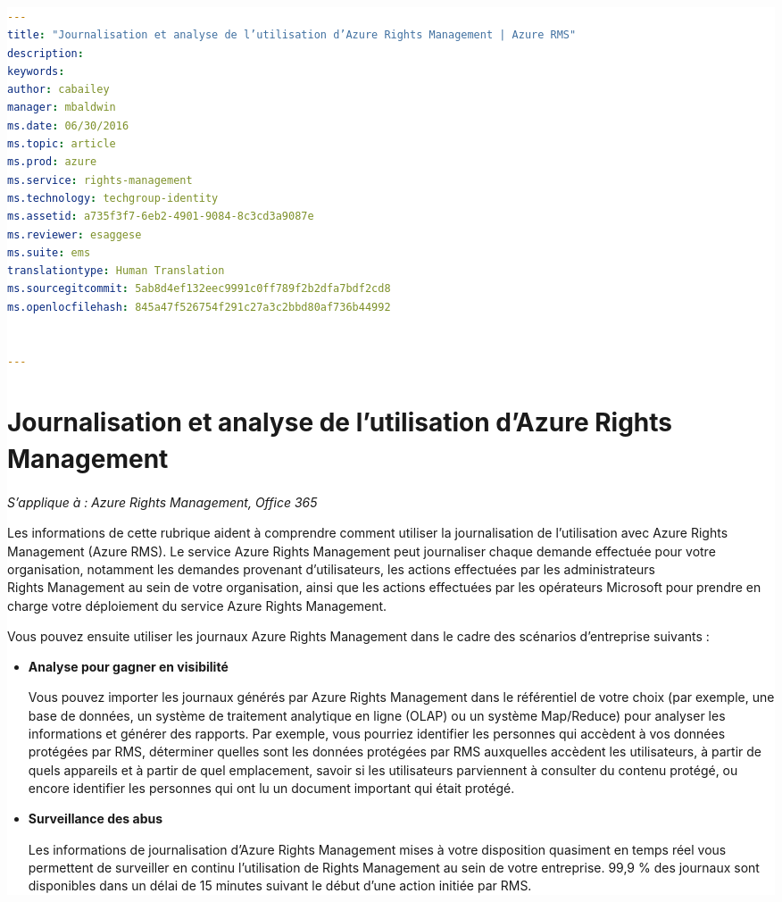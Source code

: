 ```yaml
---
title: "Journalisation et analyse de l’utilisation d’Azure Rights Management | Azure RMS"
description: 
keywords: 
author: cabailey
manager: mbaldwin
ms.date: 06/30/2016
ms.topic: article
ms.prod: azure
ms.service: rights-management
ms.technology: techgroup-identity
ms.assetid: a735f3f7-6eb2-4901-9084-8c3cd3a9087e
ms.reviewer: esaggese
ms.suite: ems
translationtype: Human Translation
ms.sourcegitcommit: 5ab8d4ef132eec9991c0ff789f2b2dfa7bdf2cd8
ms.openlocfilehash: 845a47f526754f291c27a3c2bbd80af736b44992


---
```


# Journalisation et analyse de l’utilisation d’Azure Rights Management

*S’applique à : Azure Rights Management, Office 365*

Les informations de cette rubrique aident à comprendre comment utiliser la journalisation de l’utilisation avec Azure Rights Management (Azure RMS). Le service Azure Rights Management peut journaliser chaque demande effectuée pour votre organisation, notamment les demandes provenant d’utilisateurs, les actions effectuées par les administrateurs Rights Management au sein de votre organisation, ainsi que les actions effectuées par les opérateurs Microsoft pour prendre en charge votre déploiement du service Azure Rights Management.

Vous pouvez ensuite utiliser les journaux Azure Rights Management dans le cadre des scénarios d’entreprise suivants :

-   **Analyse pour gagner en visibilité**

    Vous pouvez importer les journaux générés par Azure Rights Management dans le référentiel de votre choix (par exemple, une base de données, un système de traitement analytique en ligne (OLAP) ou un système Map/Reduce) pour analyser les informations et générer des rapports. Par exemple, vous pourriez identifier les personnes qui accèdent à vos données protégées par RMS, déterminer quelles sont les données protégées par RMS auxquelles accèdent les utilisateurs, à partir de quels appareils et à partir de quel emplacement, savoir si les utilisateurs parviennent à consulter du contenu protégé, ou encore identifier les personnes qui ont lu un document important qui était protégé.

-   **Surveillance des abus**

    Les informations de journalisation d’Azure Rights Management mises à votre disposition quasiment en temps réel vous permettent de surveiller en continu l’utilisation de Rights Management au sein de votre entreprise. 99,9 % des journaux sont disponibles dans un délai de 15 minutes suivant le début d’une action initiée par RMS.
